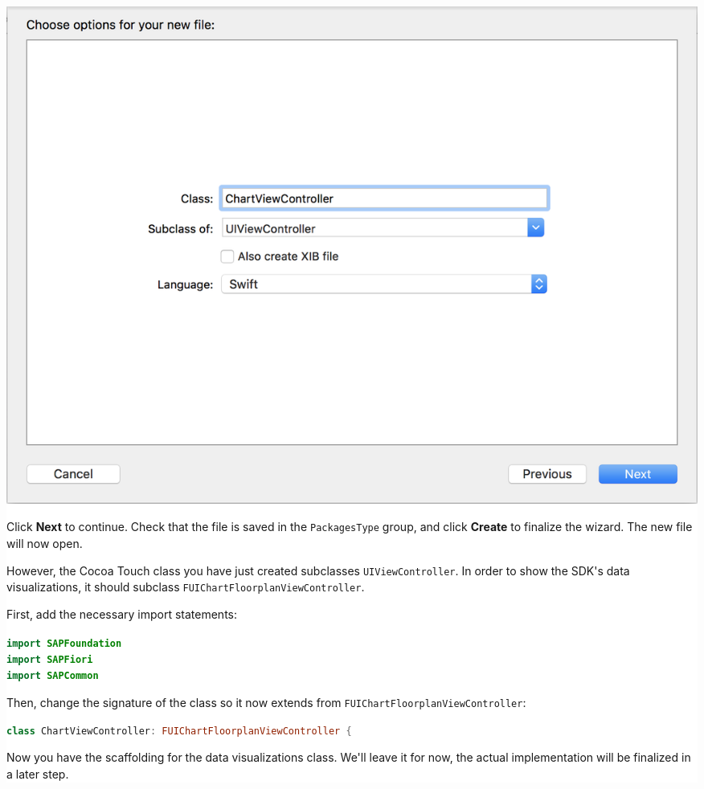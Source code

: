 ![New View Controller subclass](fiori-ios-scpms-create-app-wwdc-58.png)

Click **Next** to continue. Check that the file is saved in the `PackagesType` group, and click **Create** to finalize the wizard. The new file will now open.

However, the Cocoa Touch class you have just created subclasses `UIViewController`. In order to show the SDK's data visualizations, it should subclass `FUIChartFloorplanViewController`.

First, add the necessary import statements:

```swift
import SAPFoundation
import SAPFiori
import SAPCommon
```

Then, change the signature of the class so it now extends from `FUIChartFloorplanViewController`:

```swift
class ChartViewController: FUIChartFloorplanViewController {

```

Now you have the scaffolding for the data visualizations class. We'll leave it for now, the actual implementation will be finalized in a later step.
